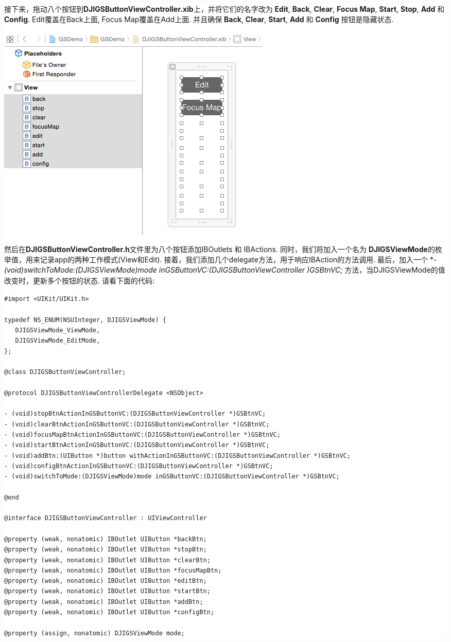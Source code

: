 接下来，拖动八个按钮到**DJIGSButtonViewController.xib**上，并将它们的名字改为 **Edit**, **Back**, **Clear**, **Focus Map**, **Start**, **Stop**, **Add** 和 **Config**. Edit覆盖在Back上面, Focus Map覆盖在Add上面. 并且确保 **Back**, **Clear**, **Start**, **Add** 和 **Config** 按钮是隐藏状态.

![gsButtons](../../Images/iOS/GSDemo/gsButtonViews.png)

 然后在**DJIGSButtonViewController.h**文件里为八个按钮添加IBOutlets 和 IBActions. 同时，我们将加入一个名为 **DJIGSViewMode**的枚举值，用来记录app的两种工作模式(View和Edit). 接着，我们添加几个delegate方法，用于响应IBAction的方法调用. 最后，加入一个 **- (void)switchToMode:(DJIGSViewMode)mode inGSButtonVC:(DJIGSButtonViewController *)GSBtnVC;** 方法，当DJIGSViewMode的值改变时，更新多个按钮的状态. 请看下面的代码:
 
 ~~~objc
#import <UIKit/UIKit.h>

typedef NS_ENUM(NSUInteger, DJIGSViewMode) {
    DJIGSViewMode_ViewMode,
    DJIGSViewMode_EditMode,
};

@class DJIGSButtonViewController;

@protocol DJIGSButtonViewControllerDelegate <NSObject>

- (void)stopBtnActionInGSButtonVC:(DJIGSButtonViewController *)GSBtnVC;
- (void)clearBtnActionInGSButtonVC:(DJIGSButtonViewController *)GSBtnVC;
- (void)focusMapBtnActionInGSButtonVC:(DJIGSButtonViewController *)GSBtnVC;
- (void)startBtnActionInGSButtonVC:(DJIGSButtonViewController *)GSBtnVC;
- (void)addBtn:(UIButton *)button withActionInGSButtonVC:(DJIGSButtonViewController *)GSBtnVC;
- (void)configBtnActionInGSButtonVC:(DJIGSButtonViewController *)GSBtnVC;
- (void)switchToMode:(DJIGSViewMode)mode inGSButtonVC:(DJIGSButtonViewController *)GSBtnVC;

@end

@interface DJIGSButtonViewController : UIViewController

@property (weak, nonatomic) IBOutlet UIButton *backBtn;
@property (weak, nonatomic) IBOutlet UIButton *stopBtn;
@property (weak, nonatomic) IBOutlet UIButton *clearBtn;
@property (weak, nonatomic) IBOutlet UIButton *focusMapBtn;
@property (weak, nonatomic) IBOutlet UIButton *editBtn;
@property (weak, nonatomic) IBOutlet UIButton *startBtn;
@property (weak, nonatomic) IBOutlet UIButton *addBtn;
@property (weak, nonatomic) IBOutlet UIButton *configBtn;

@property (assign, nonatomic) DJIGSViewMode mode;
 ~~~